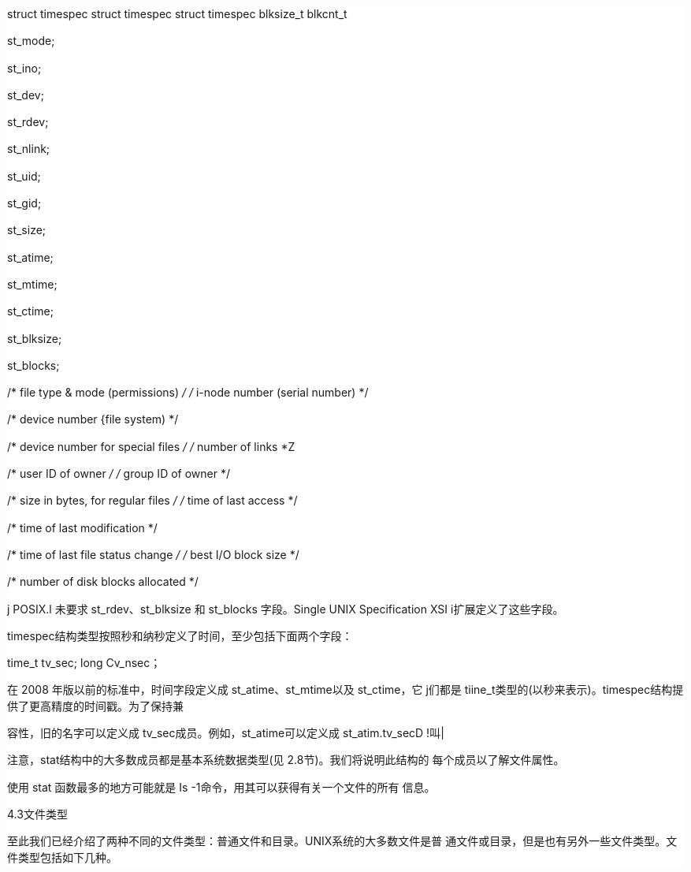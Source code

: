 struct timespec struct timespec struct timespec blksize_t blkcnt_t



st_mode;

st_ino;

st_dev;

st_rdev;

st_nlink;

st_uid;

st_gid;

st_size;

st_atime;

st_mtime;

st_ctime;

st_blksize;

st_blocks;



/* file type & mode (permissions) */ /* i-node number (serial number) */

/* device number {file system) */

/* device number for special files */ /* number of links *Z

/* user ID of owner */ /* group ID of owner */

/* size in bytes, for regular files */ /* time of last access */

/* time of last modification */

/* time of last file status change */ /* best I/O block size */

/* number of disk blocks allocated */

j POSIX.l 未要求 st_rdev、st_blksize 和 st_blocks 字段。Single UNIX Specification XSI i扩展定义了这些字段。

timespec结构类型按照秒和纳秒定义了时间，至少包括下面两个字段：

time_t tv_sec; long Cv_nsec；

在 2008 年版以前的标准中，时间字段定义成 st_atime、st_mtime以及 st_ctime，它 j们都是 tiine_t类型的(以秒来表示)。timespec结构提供了更高精度的时间戳。为了保持兼

容性，旧的名字可以定义成 tv_sec成员。例如，st_atime可以定义成 st_atim.tv_secD !叫|

注意，stat结构中的大多数成员都是基本系统数据类型(见 2.8节)。我们将说明此结构的 每个成员以了解文件属性。

使用 stat 函数最多的地方可能就是 Is -1命令，用其可以获得有关一个文件的所有 信息。

4.3文件类型

至此我们已经介绍了两种不同的文件类型：普通文件和目录。UNIX系统的大多数文件是普 通文件或目录，但是也有另外一些文件类型。文件类型包括如下几种。

